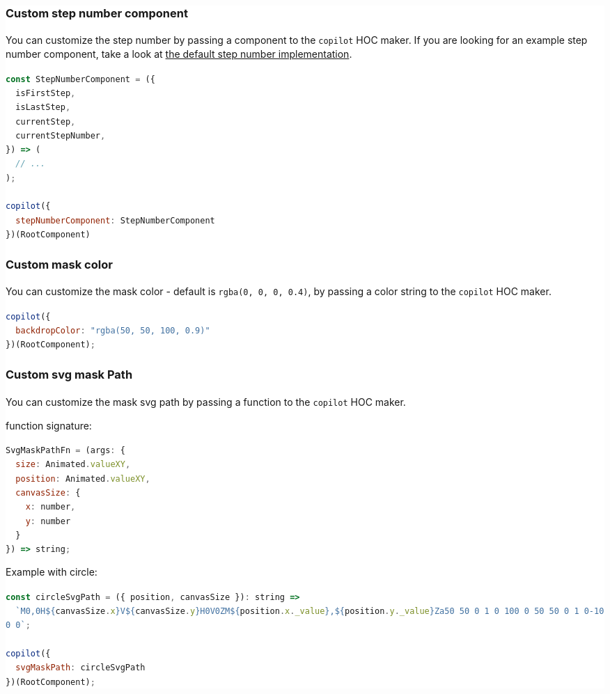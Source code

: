 ### Custom step number component

You can customize the step number by passing a component to the `copilot` HOC maker. If you are looking for an example step number component, take a look at [the default step number implementation](https://github.com/mohebifar/react-native-copilot/blob/master/src/components/StepNumber.js).

```js
const StepNumberComponent = ({
  isFirstStep,
  isLastStep,
  currentStep,
  currentStepNumber,
}) => (
  // ...
);

copilot({
  stepNumberComponent: StepNumberComponent
})(RootComponent)
```

### Custom mask color

You can customize the mask color - default is `rgba(0, 0, 0, 0.4)`, by passing a color string to the `copilot` HOC maker.

```js
copilot({
  backdropColor: "rgba(50, 50, 100, 0.9)"
})(RootComponent);
```

### Custom svg mask Path

You can customize the mask svg path by passing a function to the `copilot` HOC maker.

function signature:

```js
SvgMaskPathFn = (args: {
  size: Animated.valueXY,
  position: Animated.valueXY,
  canvasSize: {
    x: number,
    y: number
  }
}) => string;
```

Example with circle:

```js
const circleSvgPath = ({ position, canvasSize }): string =>
  `M0,0H${canvasSize.x}V${canvasSize.y}H0V0ZM${position.x._value},${position.y._value}Za50 50 0 1 0 100 0 50 50 0 1 0-100 0`;

copilot({
  svgMaskPath: circleSvgPath
})(RootComponent);
```
